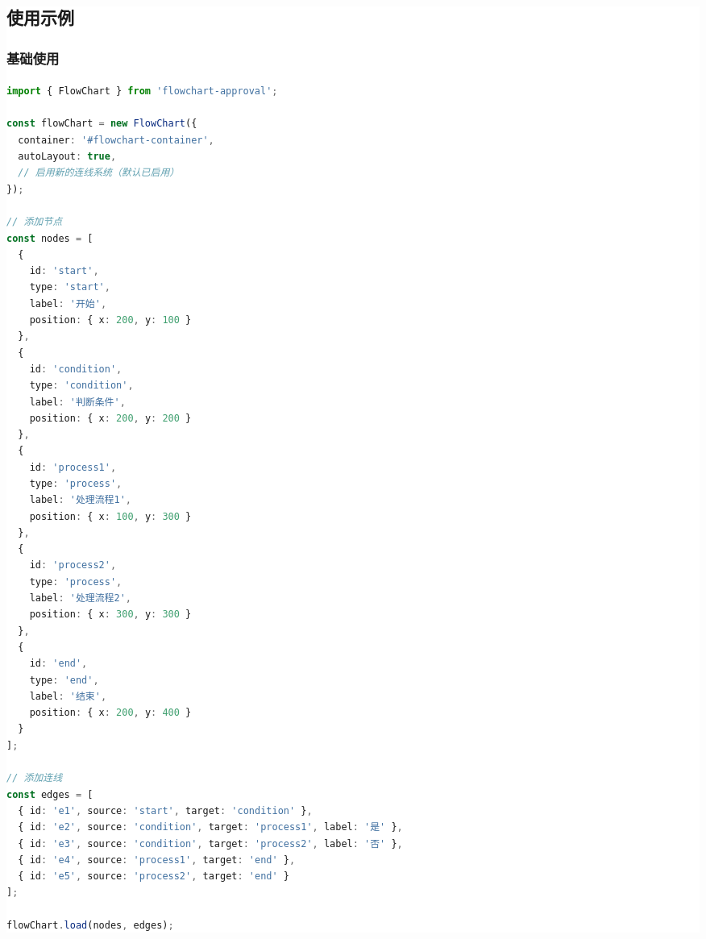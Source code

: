 ## 使用示例

### 基础使用

```typescript
import { FlowChart } from 'flowchart-approval';

const flowChart = new FlowChart({
  container: '#flowchart-container',
  autoLayout: true,
  // 启用新的连线系统（默认已启用）
});

// 添加节点
const nodes = [
  {
    id: 'start',
    type: 'start',
    label: '开始',
    position: { x: 200, y: 100 }
  },
  {
    id: 'condition',
    type: 'condition',
    label: '判断条件',
    position: { x: 200, y: 200 }
  },
  {
    id: 'process1',
    type: 'process',
    label: '处理流程1',
    position: { x: 100, y: 300 }
  },
  {
    id: 'process2',
    type: 'process',
    label: '处理流程2',
    position: { x: 300, y: 300 }
  },
  {
    id: 'end',
    type: 'end',
    label: '结束',
    position: { x: 200, y: 400 }
  }
];

// 添加连线
const edges = [
  { id: 'e1', source: 'start', target: 'condition' },
  { id: 'e2', source: 'condition', target: 'process1', label: '是' },
  { id: 'e3', source: 'condition', target: 'process2', label: '否' },
  { id: 'e4', source: 'process1', target: 'end' },
  { id: 'e5', source: 'process2', target: 'end' }
];

flowChart.load(nodes, edges);
```
